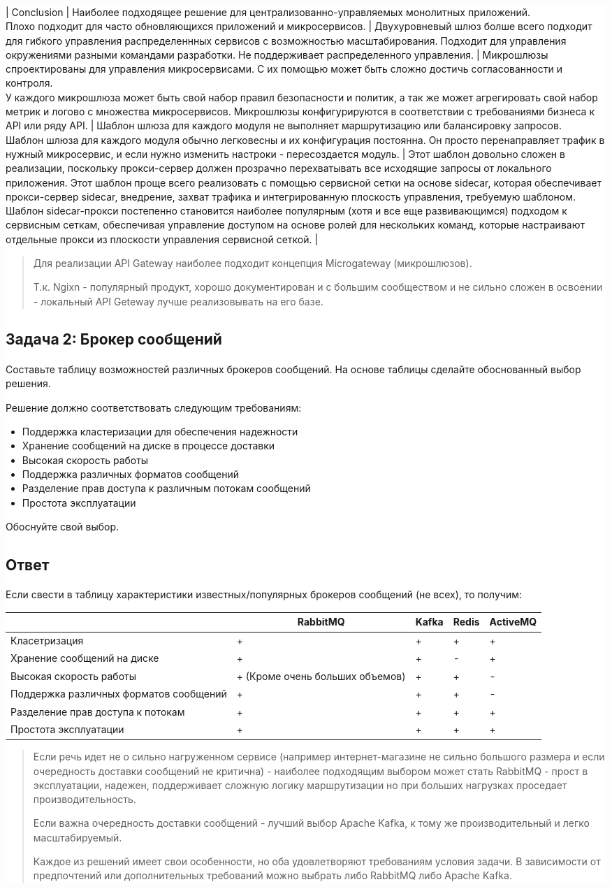 | Conclusion                    | Наиболее подходящее решение для централизованно-управляемых монолитных приложений. <br/>Плохо подходит для часто обновляющихся приложений и микросервисов. | Двухуровневый шлюз болше всего подходит для гибкого управления распределеннных сервисов с возможностью масштабирования. Подходит для управления окружениями разными командами разработки. Не поддерживает распределенного управления. | Микрошлюзы спроектированы для управления микросервисами. С их помощью может быть сложно достичь согласованности и контроля.<br/> У каждого микрошлюза может быть свой набор правил безопасности и политик, а так же может агрегировать свой набор метрик и логово с множества микросервисов. Микрошлюзы конфигурируются в соответствии с требованиями бизнеса к API или ряду API. | Шаблон шлюза для каждого модуля не выполняет маршрутизацию или балансировку запросов. <br/> Шаблон шлюза для каждого модуля обычно легковесны и их конфигурация постоянна. Он просто перенаправляет трафик в нужный микросервис, и если нужно изменить настроки - пересоздается модуль.  | Этот шаблон довольно сложен в реализации, поскольку прокси-сервер должен прозрачно перехватывать все исходящие запросы от локального приложения. Этот шаблон проще всего реализовать с помощью сервисной сетки на основе sidecar, которая обеспечивает прокси-сервер sidecar, внедрение, захват трафика и интегрированную плоскость управления, требуемую шаблоном. <br/>Шаблон sidecar-прокси постепенно становится наиболее популярным (хотя и все еще развивающимся) подходом к сервисным сеткам, обеспечивая управление доступом на основе ролей для нескольких команд, которые настраивают отдельные прокси из плоскости управления сервисной сеткой. |

> Для реализации API Gateway наиболее подходит концепция Microgateway (микрошлюзов). 
> 
> Т.к. Ngixn - популярный продукт, хорошо документирован и с большим сообществом и не сильно сложен в освоении - локальный API Geteway лучше реализовывать на его базе. 



## Задача 2: Брокер сообщений

Составьте таблицу возможностей различных брокеров сообщений. На основе таблицы сделайте обоснованный выбор решения.

Решение должно соответствовать следующим требованиям:
- Поддержка кластеризации для обеспечения надежности
- Хранение сообщений на диске в процессе доставки
- Высокая скорость работы
- Поддержка различных форматов сообщений
- Разделение прав доступа к различным потокам сообщений
- Простота эксплуатации

Обоснуйте свой выбор.


## Ответ 

Если свести в таблицу характеристики известных/популярных брокеров сообщений (не всех), то получим:

|                                        | RabbitMQ                        | Kafka | Redis | ActiveMQ|
|----------------------------------------|---------------------------------|-------|-------|---|
| Класетризация                          | +                               | +     | +     | +|
| Хранение сообщений на диске            | +                               | +     | -     |+|
| Высокая скорость работы                | + (Кроме очень больших объемов) | +     | +     |-|
| Поддержка различных форматов сообщений | +                               | +     | +     |-|
| Разделение прав доступа к потокам      | +                               | +     | +     | +|
| Простота эксплуатации                  | +                               | +     | +     | +|

>Если речь идет не о сильно нагруженном сервисе (например интернет-магазине не сильно большого размера и если очередность доставки сообщений не критична) - наиболее подходящим выбором может стать RabbitMQ - прост в эксплуатации, надежен, поддерживает сложную логику маршрутизации но при больших нагрузках проседает производительность.
>
>
> Если важна очередность доставки сообщений - лучший выбор Apache Kafka, к тому же производительный и легко масштабируемый.
> 
> Каждое из решений имеет свои особенности, но оба удовлетворяют требованиям условия задачи. В зависимости от предпочтений или дополнительных требований можно выбрать либо RabbitMQ либо Apache Kafka. 
